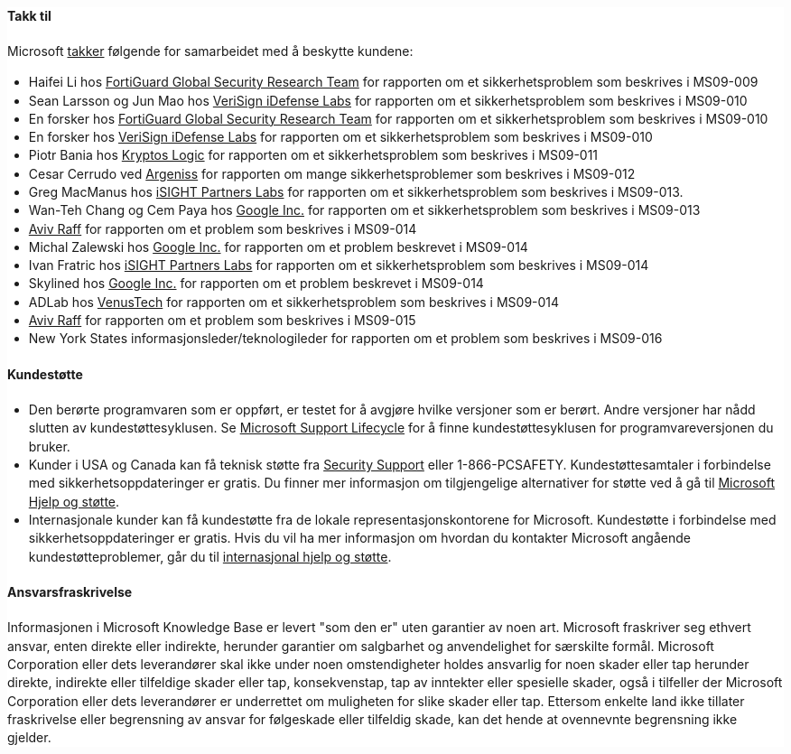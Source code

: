 #### Takk til

Microsoft [takker](http://go.microsoft.com/fwlink/?linkid=21127) følgende for samarbeidet med å beskytte kundene:

  - Haifei Li hos [FortiGuard Global Security Research Team](http://www.fortiguardcenter.com/) for rapporten om et sikkerhetsproblem som beskrives i MS09-009
  - Sean Larsson og Jun Mao hos [VeriSign iDefense Labs](http://labs.idefense.com/) for rapporten om et sikkerhetsproblem som beskrives i MS09-010
  - En forsker hos [FortiGuard Global Security Research Team](http://www.fortiguardcenter.com/) for rapporten om et sikkerhetsproblem som beskrives i MS09-010
  - En forsker hos [VeriSign iDefense Labs](http://labs.idefense.com/) for rapporten om et sikkerhetsproblem som beskrives i MS09-010
  - Piotr Bania hos [Kryptos Logic](http://www.kryptoslogic.com/) for rapporten om et sikkerhetsproblem som beskrives i MS09-011
  - Cesar Cerrudo ved [Argeniss](http://www.argeniss.com/) for rapporten om mange sikkerhetsproblemer som beskrives i MS09-012
  - Greg MacManus hos [iSIGHT Partners Labs](http://www.isightpartners.com/) for rapporten om et sikkerhetsproblem som beskrives i MS09-013.
  - Wan-Teh Chang og Cem Paya hos [Google Inc.](http://www.google.com/) for rapporten om et sikkerhetsproblem som beskrives i MS09-013
  - [Aviv Raff](http://aviv.raffon.net/) for rapporten om et problem som beskrives i MS09-014
  - Michal Zalewski hos [Google Inc.](http://www.google.com/) for rapporten om et problem beskrevet i MS09-014
  - Ivan Fratric hos [iSIGHT Partners Labs](http://www.isightpartners.com/) for rapporten om et sikkerhetsproblem som beskrives i MS09-014
  - Skylined hos [Google Inc.](http://www.google.com/) for rapporten om et problem beskrevet i MS09-014
  - ADLab hos [VenusTech](http://www.venustech.com.cn/) for rapporten om et sikkerhetsproblem som beskrives i MS09-014
  - [Aviv Raff](http://aviv.raffon.net/) for rapporten om et problem som beskrives i MS09-015
  - New York States informasjonsleder/teknologileder for rapporten om et problem som beskrives i MS09-016

#### Kundestøtte

  - Den berørte programvaren som er oppført, er testet for å avgjøre hvilke versjoner som er berørt. Andre versjoner har nådd slutten av kundestøttesyklusen. Se [Microsoft Support Lifecycle](http://go.microsoft.com/fwlink/?linkid=21742) for å finne kundestøttesyklusen for programvareversjonen du bruker.
  - Kunder i USA og Canada kan få teknisk støtte fra [Security Support](http://go.microsoft.com/fwlink/?linkid=21131) eller 1-866-PCSAFETY. Kundestøttesamtaler i forbindelse med sikkerhetsoppdateringer er gratis. Du finner mer informasjon om tilgjengelige alternativer for støtte ved å gå til [Microsoft Hjelp og støtte](http://support.microsoft.com/).
  - Internasjonale kunder kan få kundestøtte fra de lokale representasjonskontorene for Microsoft. Kundestøtte i forbindelse med sikkerhetsoppdateringer er gratis. Hvis du vil ha mer informasjon om hvordan du kontakter Microsoft angående kundestøtteproblemer, går du til [internasjonal hjelp og støtte](http://go.microsoft.com/fwlink/?linkid=21155).

#### Ansvarsfraskrivelse

Informasjonen i Microsoft Knowledge Base er levert "som den er" uten garantier av noen art. Microsoft fraskriver seg ethvert ansvar, enten direkte eller indirekte, herunder garantier om salgbarhet og anvendelighet for særskilte formål. Microsoft Corporation eller dets leverandører skal ikke under noen omstendigheter holdes ansvarlig for noen skader eller tap herunder direkte, indirekte eller tilfeldige skader eller tap, konsekvenstap, tap av inntekter eller spesielle skader, også i tilfeller der Microsoft Corporation eller dets leverandører er underrettet om muligheten for slike skader eller tap. Ettersom enkelte land ikke tillater fraskrivelse eller begrensning av ansvar for følgeskade eller tilfeldig skade, kan det hende at ovennevnte begrensning ikke gjelder.
